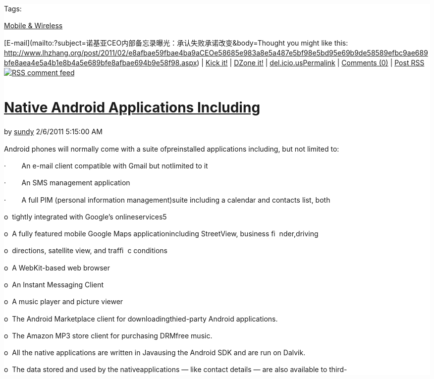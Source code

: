 Tags:

[Mobile & Wireless](http://mobidever.com/category/Mobile-amp3b-Wireless.aspx)

[E-mail](mailto:?subject=诺基亚CEO内部备忘录曝光：承认失败承诺改变&body=Thought you might like this: http://www.lhzhang.org/post/2011/02/e8afbae59fbae4ba9aCEOe58685e983a8e5a487e5bf98e5bd95e69b9de58589efbc9ae689bfe8aea4e5a4b1e8b4a5e689bfe8afbae694b9e58f98.aspx) | [Kick it!](http://www.dotnetkicks.com/submit?url=http%3a%2f%2fwww.lhzhang.org%2fpost%2f2011%2f02%2fe8afbae59fbae4ba9aCEOe58685e983a8e5a487e5bf98e5bd95e69b9de58589efbc9ae689bfe8aea4e5a4b1e8b4a5e689bfe8afbae694b9e58f98.aspx&title=%e8%af%ba%e5%9f%ba%e4%ba%9aCEO%e5%86%85%e9%83%a8%e5%a4%87%e5%bf%98%e5%bd%95%e6%9b%9d%e5%85%89%ef%bc%9a%e6%89%bf%e8%ae%a4%e5%a4%b1%e8%b4%a5%e6%89%bf%e8%af%ba%e6%94%b9%e5%8f%98) | [DZone it!](http://www.dzone.com/links/add.html?url=http%3a%2f%2fwww.lhzhang.org%2fpost%2f2011%2f02%2fe8afbae59fbae4ba9aCEOe58685e983a8e5a487e5bf98e5bd95e69b9de58589efbc9ae689bfe8aea4e5a4b1e8b4a5e689bfe8afbae694b9e58f98.aspx&title=%e8%af%ba%e5%9f%ba%e4%ba%9aCEO%e5%86%85%e9%83%a8%e5%a4%87%e5%bf%98%e5%bd%95%e6%9b%9d%e5%85%89%ef%bc%9a%e6%89%bf%e8%ae%a4%e5%a4%b1%e8%b4%a5%e6%89%bf%e8%af%ba%e6%94%b9%e5%8f%98) | [del.icio.us](http://del.icio.us/post?url=http%3a%2f%2fwww.lhzhang.org%2fpost%2f2011%2f02%2fe8afbae59fbae4ba9aCEOe58685e983a8e5a487e5bf98e5bd95e69b9de58589efbc9ae689bfe8aea4e5a4b1e8b4a5e689bfe8afbae694b9e58f98.aspx&title=%e8%af%ba%e5%9f%ba%e4%ba%9aCEO%e5%86%85%e9%83%a8%e5%a4%87%e5%bf%98%e5%bd%95%e6%9b%9d%e5%85%89%ef%bc%9a%e6%89%bf%e8%ae%a4%e5%a4%b1%e8%b4%a5%e6%89%bf%e8%af%ba%e6%94%b9%e5%8f%98)[Permalink](http://www.lhzhang.org/post.aspx?id=a2b9774f-86f4-4042-8ee0-0a3c0a0ace96) | [Comments (0)](http://mobidever.com/post/2011/02/e8afbae59fbae4ba9aCEOe58685e983a8e5a487e5bf98e5bd95e69b9de58589efbc9ae689bfe8aea4e5a4b1e8b4a5e689bfe8afbae694b9e58f98.aspx#comment) | [Post RSS![RSS comment feed]()](http://mobidever.com/syndication.axd?post=a2b9774f-86f4-4042-8ee0-0a3c0a0ace96)

# [Native Android Applications Including](http://mobidever.com/post/2011/02/Native-Android-Applications-Including.aspx)

by [sundy](http://mobidever.com/author/sundy.aspx) 2/6/2011 5:15:00 AM

Android phones will normally come with a suite ofpreinstalled applications including, but not limited to:

·        An e-mail client compatible with Gmail but notlimited to it  

·        An SMS management application 

·        A full PIM (personal information management)suite including a calendar and contacts list, both   

o  tightly integrated with Google’s onlineservices5

o  A fully featured mobile Google Maps applicationincluding StreetView, business ﬁ  nder,driving   

o  directions, satellite view, and trafﬁ  c conditions

o  A WebKit-based web browser  

o  An Instant Messaging Client  

o  A music player and picture viewer  

o  The Android Marketplace client for downloadingthied-party Android applications.   

o  The Amazon MP3 store client for purchasing DRMfree music.  

o  All the native applications are written in Javausing the Android SDK and are run on Dalvik.

o  The data stored and used by the nativeapplications — like contact details — are also available to third-
